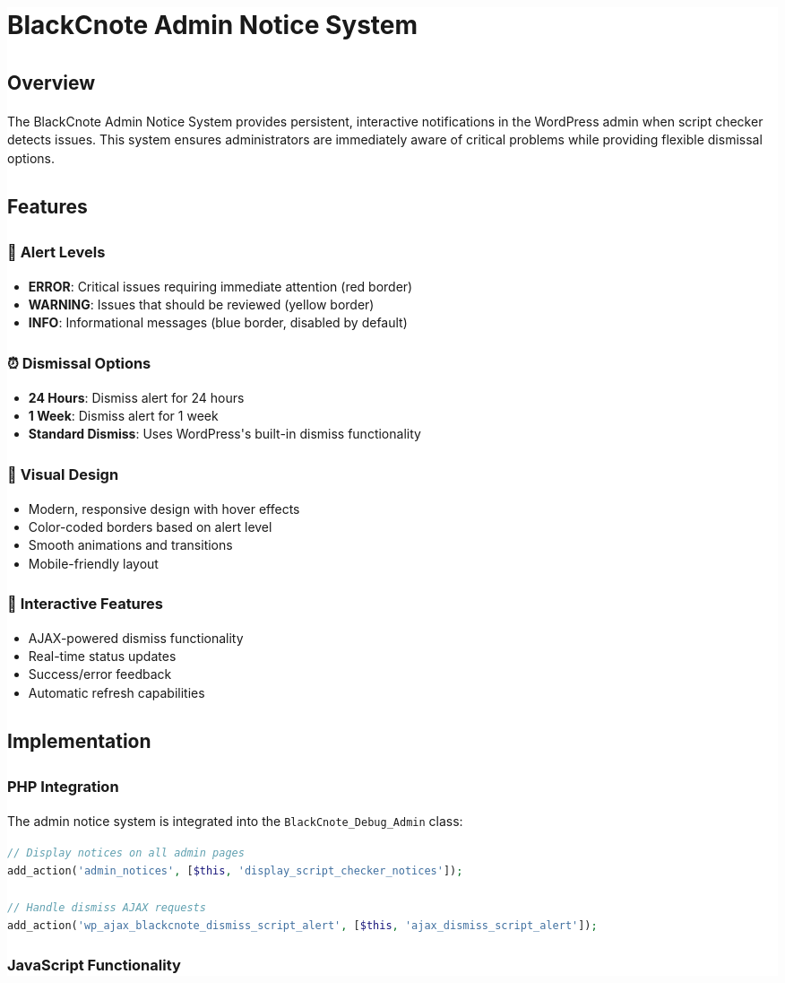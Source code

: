 # BlackCnote Admin Notice System

## Overview

The BlackCnote Admin Notice System provides persistent, interactive notifications in the WordPress admin when script checker detects issues. This system ensures administrators are immediately aware of critical problems while providing flexible dismissal options.

## Features

### 🚨 **Alert Levels**
- **ERROR**: Critical issues requiring immediate attention (red border)
- **WARNING**: Issues that should be reviewed (yellow border)
- **INFO**: Informational messages (blue border, disabled by default)

### ⏰ **Dismissal Options**
- **24 Hours**: Dismiss alert for 24 hours
- **1 Week**: Dismiss alert for 1 week
- **Standard Dismiss**: Uses WordPress's built-in dismiss functionality

### 🎨 **Visual Design**
- Modern, responsive design with hover effects
- Color-coded borders based on alert level
- Smooth animations and transitions
- Mobile-friendly layout

### 🔧 **Interactive Features**
- AJAX-powered dismiss functionality
- Real-time status updates
- Success/error feedback
- Automatic refresh capabilities

## Implementation

### PHP Integration

The admin notice system is integrated into the `BlackCnote_Debug_Admin` class:

```php
// Display notices on all admin pages
add_action('admin_notices', [$this, 'display_script_checker_notices']);

// Handle dismiss AJAX requests
add_action('wp_ajax_blackcnote_dismiss_script_alert', [$this, 'ajax_dismiss_script_alert']);
```

### JavaScript Functionality
